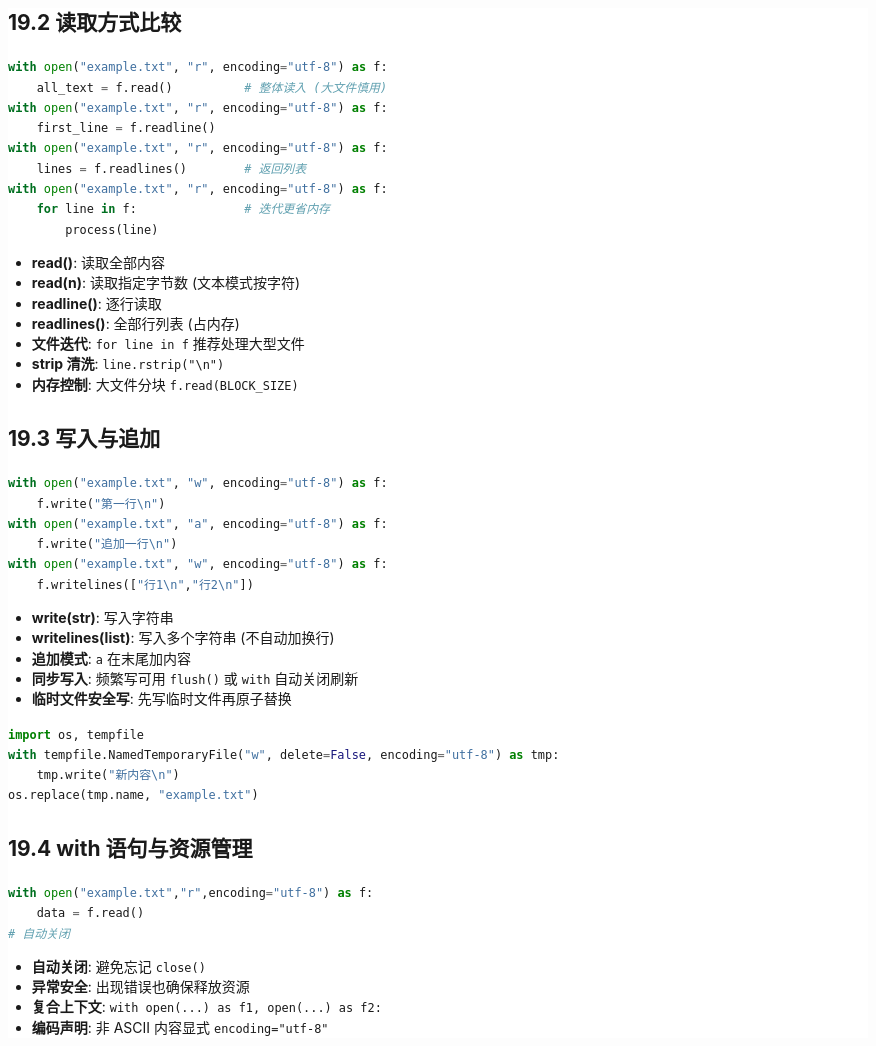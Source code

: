 ## 19.2 读取方式比较
```python
with open("example.txt", "r", encoding="utf-8") as f:
    all_text = f.read()          # 整体读入 (大文件慎用)
with open("example.txt", "r", encoding="utf-8") as f:
    first_line = f.readline()
with open("example.txt", "r", encoding="utf-8") as f:
    lines = f.readlines()        # 返回列表
with open("example.txt", "r", encoding="utf-8") as f:
    for line in f:               # 迭代更省内存
        process(line)
```
- **read()**: 读取全部内容
- **read(n)**: 读取指定字节数 (文本模式按字符)
- **readline()**: 逐行读取
- **readlines()**: 全部行列表 (占内存)
- **文件迭代**: `for line in f` 推荐处理大型文件
- **strip 清洗**: `line.rstrip("\n")`
- **内存控制**: 大文件分块 `f.read(BLOCK_SIZE)`

## 19.3 写入与追加
```python
with open("example.txt", "w", encoding="utf-8") as f:
    f.write("第一行\n")
with open("example.txt", "a", encoding="utf-8") as f:
    f.write("追加一行\n")
with open("example.txt", "w", encoding="utf-8") as f:
    f.writelines(["行1\n","行2\n"])
```
- **write(str)**: 写入字符串
- **writelines(list)**: 写入多个字符串 (不自动加换行)
- **追加模式**: `a` 在末尾加内容
- **同步写入**: 频繁写可用 `flush()` 或 `with` 自动关闭刷新
- **临时文件安全写**: 先写临时文件再原子替换
```python
import os, tempfile
with tempfile.NamedTemporaryFile("w", delete=False, encoding="utf-8") as tmp:
    tmp.write("新内容\n")
os.replace(tmp.name, "example.txt")
```

## 19.4 with 语句与资源管理
```python
with open("example.txt","r",encoding="utf-8") as f:
    data = f.read()
# 自动关闭
```
- **自动关闭**: 避免忘记 `close()`
- **异常安全**: 出现错误也确保释放资源
- **复合上下文**: `with open(...) as f1, open(...) as f2:`
- **编码声明**: 非 ASCII 内容显式 `encoding="utf-8"`
